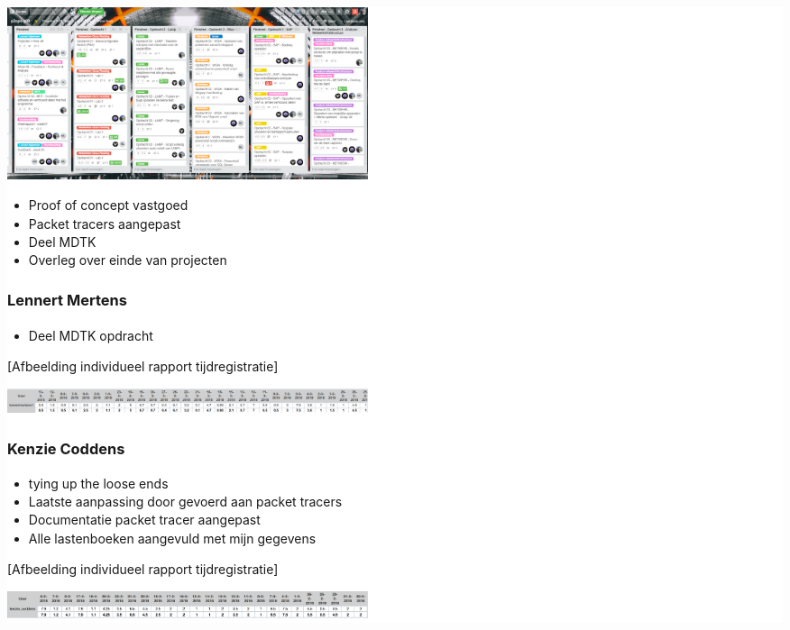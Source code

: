 <img src="week12/foto/week12-kanbanbord2.png" width="400">



* Proof of concept vastgoed
* Packet tracers aangepast 
* Deel MDTK
* Overleg over einde van projecten


### Lennert Mertens

* Deel MDTK opdracht

[Afbeelding individueel rapport tijdregistratie]

<img src="week12/foto/individueel-lennert.png" width="400">

### Kenzie Coddens

* tying up the loose ends
* Laatste aanpassing door gevoerd aan packet tracers
* Documentatie packet tracer aangepast
* Alle lastenboeken aangevuld met mijn gegevens

[Afbeelding individueel rapport tijdregistratie]

<img src="week12/foto/individueel_KC.png" width="400">
